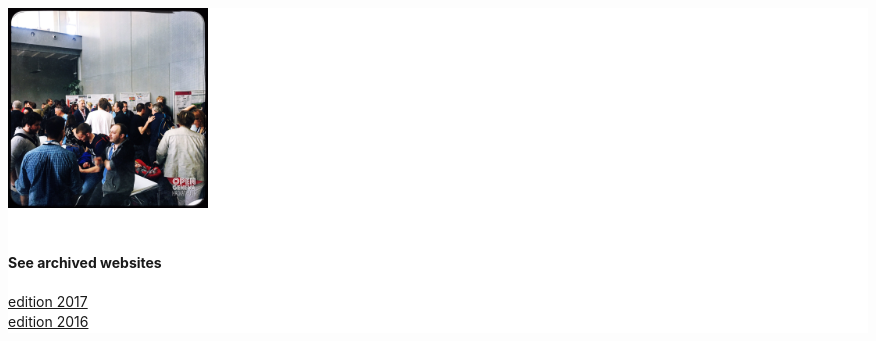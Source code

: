 <img src="/images/archives/afterhack.jpg" height="200px">
<br><br>
</center>


#### See archived websites


<a class="page-link" target = "_blank" href="https://opengeneva.github.io/hackathons2017/"> edition 2017</a>
<br>
<a class="page-link" target = "_blank" href="http://theport.ch/home/open-geneva-2016-campus-biotech/">edition 2016</a>
<br>
